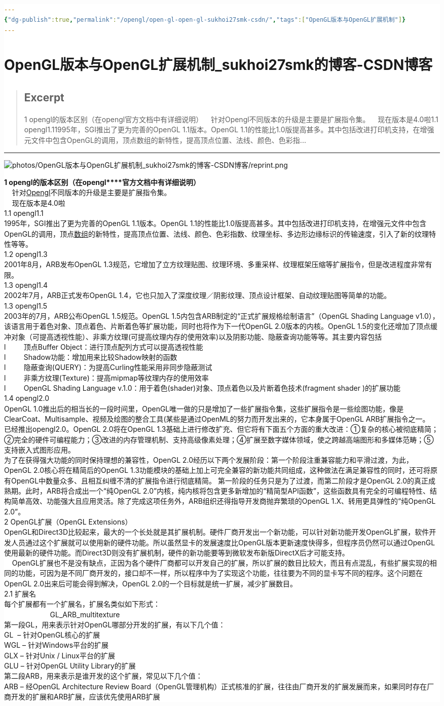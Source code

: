 ```yaml
---
{"dg-publish":true,"permalink":"/opengl/open-gl-open-gl-sukhoi27smk-csdn/","tags":["OpenGL版本与OpenGL扩展机制"]}
---
```



# OpenGL版本与OpenGL扩展机制_sukhoi27smk的博客-CSDN博客

> ## Excerpt
> 1 opengl的版本区别（在opengl官方文档中有详细说明）    针对Opengl不同版本的升级是主要是扩展指令集。    现在版本是4.0啦1.1 opengl1.11995年，SGI推出了更为完善的OpenGL 1.1版本。OpenGL 1.1的性能比1.0版提高甚多。其中包括改进打印机支持，在增强元文件中包含OpenGL的调用，顶点数组的新特性，提高顶点位置、法线、颜色、色彩指...

---
![photos/OpenGL版本与OpenGL扩展机制_sukhoi27smk的博客-CSDN博客/reprint.png](/img/user/photos/OpenGL%E7%89%88%E6%9C%AC%E4%B8%8EOpenGL%E6%89%A9%E5%B1%95%E6%9C%BA%E5%88%B6_sukhoi27smk%E7%9A%84%E5%8D%9A%E5%AE%A2-CSDN%E5%8D%9A%E5%AE%A2/reprint.png)

**1 opengl****的版本区别（在****opengl****官方文档中有详细说明）**  
    针对[Opengl](https://so.csdn.net/so/search?q=Opengl&spm=1001.2101.3001.7020)不同版本的升级是主要是扩展指令集。  
    现在版本是4.0啦  
1.1 opengl1.1  
1995年，SGI推出了更为完善的OpenGL 1.1版本。OpenGL 1.1的性能比1.0版提高甚多。其中包括改进打印机支持，在增强元文件中包含OpenGL的调用，顶点[数组](https://so.csdn.net/so/search?q=%E6%95%B0%E7%BB%84&spm=1001.2101.3001.7020)的新特性，提高顶点位置、法线、颜色、色彩指数、纹理坐标、多边形边缘标识的传输速度，引入了新的纹理特性等等。  
1.2 opengl1.3  
2001年8月，ARB发布OpenGL 1.3规范，它增加了立方纹理贴图、纹理环境、多重采样、纹理框架压缩等扩展指令，但是改进程度非常有限。   
1.3 opengl1.4  
2002年7月，ARB正式发布OpenGL 1.4，它也只加入了深度纹理／阴影纹理、顶点设计框架、自动纹理贴图等简单的功能。   
1.3 opengl1.5  
2003年的7月，ARB公布OpenGL 1.5规范。OpenGL 1.5内包含ARB制定的“正式扩展规格绘制语言”（OpenGL Shading Language v1.0），该语言用于着色对象、顶点着色、片断着色等扩展功能，同时也将作为下一代OpenGL 2.0版本的内核。OpenGL 1.5的变化还增加了顶点缓冲对象（可提高透视性能）、非乘方纹理(可提高纹理内存的使用效率)以及阴影功能、隐蔽查询功能等等。其主要内容包括  
l         顶点Buffer Object：进行顶点配列方式可以提高透视性能  
l         Shadow功能：增加用来比较Shadow映射的函数  
l         隐蔽查询(QUERY)：为提高Curling性能采用非同步隐蔽测试  
l         非乘方纹理(Texture)：提高mipmap等纹理内存的使用效率  
l         OpenGL Shading Language v.1.0：用于着色(shader)对象、顶点着色以及片断着色技术(fragment shader )的扩展功能   
1.4 opengl2.0  
OpenGL 1.0推出后的相当长的一段时间里，OpenGL唯一做的只是增加了一些扩展指令集，这些扩展指令是一些绘图功能，像是ClearCoat、Multisample、视频及绘图的整合工具(某些是通过OpenML的努力而开发出来的，它本身属于OpenGL ARB扩展指令之一。  
已经推出opengl2.0。OpenGL 2.0将在OpenGL 1.3基础上进行修改扩充、但它将有下面五个方面的重大改进：①复杂的核心被彻底精简；②完全的硬件可编程能力；③改进的内存管理机制、支持高级像素处理；④扩展至数字媒体领域，使之跨越高端图形和多媒体范畴；⑤支持嵌入式图形应用。  
为了在获得强大功能的同时保持理想的兼容性，OpenGL 2.0经历以下两个发展阶段：第一个阶段注重兼容能力和平滑过渡，为此，OpenGL 2.0核心将在精简后的OpenGL 1.3功能模块的基础上加上可完全兼容的新功能共同组成，这种做法在满足兼容性的同时，还可将原有OpenGL中数量众多、且相互纠缠不清的扩展指令进行彻底精简。 第一阶段的任务只是为了过渡，而第二阶段才是OpenGL 2.0的真正成熟期。此时，ARB将合成出一个“纯OpenGL 2.0”内核，纯内核将包含更多新增加的“精简型API函数”，这些函数具有完全的可编程特性、结构简单高效、功能强大且应用灵活。除了完成这项任务外，ARB组织还得指导开发商抛弃繁琐的OpenGL 1.X、转用更具弹性的“纯OpenGL 2.0”。   
2 OpenGL扩展（OpenGL Extensions）  
OpenGL和Direct3D比较起来，最大的一个长处就是其扩展机制。硬件厂商开发出一个新功能，可以针对新功能开发OpenGL扩展，软件开发人员通过这个扩展就可以使用新的硬件功能。所以虽然显卡的发展速度比OpenGL版本更新速度快得多，但程序员仍然可以通过OpenGL使用最新的硬件功能。而Direct3D则没有扩展机制，硬件的新功能要等到微软发布新版DirectX后才可能支持。  
    OpenGL扩展也不是没有缺点，正因为各个硬件厂商都可以开发自己的扩展，所以扩展的数目比较大，而且有点混乱，有些扩展实现的相同的功能，可因为是不同厂商开发的，接口却不一样，所以程序中为了实现这个功能，往往要为不同的显卡写不同的程序。这个问题在OpenGL 2.0出来后可能会得到解决，OpenGL 2.0的一个目标就是统一扩展，减少扩展数目。   
2.1 扩展名  
每个扩展都有一个扩展名，扩展名类似如下形式：  
                       GL\_ARB\_multitexture  
第一段GL，用来表示针对OpenGL哪部分开发的扩展，有以下几个值：  
GL  – 针对OpenGL核心的扩展  
WGL – 针对Windows平台的扩展  
GLX – 针对Unix / Linux平台的扩展  
GLU – 针对OpenGL Utility Library的扩展  
第二段ARB，用来表示是谁开发的这个扩展，常见以下几个值：  
ARB – 经OpenGL Architecture Review Board（OpenGL管理机构）正式核准的扩展，往往由厂商开发的扩展发展而来，如果同时存在厂商开发的扩展和ARB扩展，应该优先使用ARB扩展   